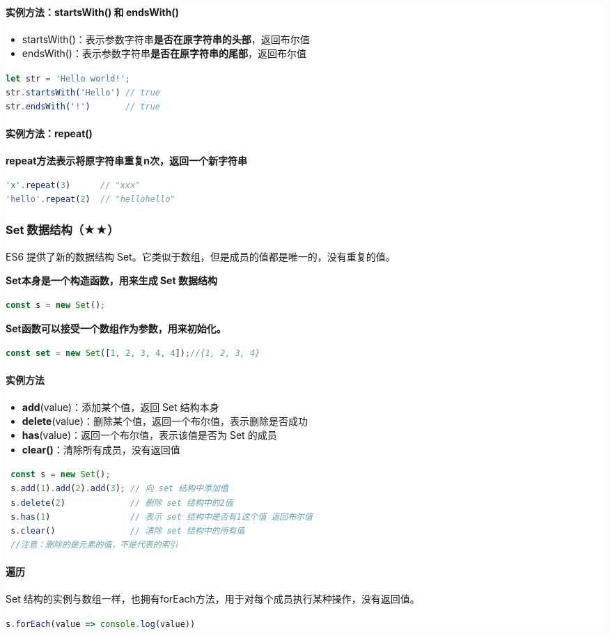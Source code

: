#### 实例方法：startsWith() 和 endsWith()

- startsWith()：表示参数字符串**是否在原字符串的头部**，返回布尔值
- endsWith()：表示参数字符串**是否在原字符串的尾部**，返回布尔值

```javascript
let str = 'Hello world!';
str.startsWith('Hello') // true 
str.endsWith('!')       // true

```

#### 实例方法：repeat()

**repeat方法表示将原字符串重复n次，返回一个新字符串**

```javascript
'x'.repeat(3)      // "xxx" 
'hello'.repeat(2)  // "hellohello"
```



### Set 数据结构（★★）

ES6 提供了新的数据结构  Set。它类似于数组，但是成员的值都是唯一的，没有重复的值。

**Set本身是一个构造函数，用来生成  Set  数据结构**

```javascript
const s = new Set();
```

**Set函数可以接受一个数组作为参数，用来初始化。**

```javascript
const set = new Set([1, 2, 3, 4, 4]);//{1, 2, 3, 4}

```

#### 实例方法

- **add**(value)：添加某个值，返回 Set 结构本身
- **delete**(value)：删除某个值，返回一个布尔值，表示删除是否成功
- **has**(value)：返回一个布尔值，表示该值是否为 Set 的成员
- **clear()**：清除所有成员，没有返回值

```javascript
 const s = new Set();
 s.add(1).add(2).add(3); // 向 set 结构中添加值 
 s.delete(2)             // 删除 set 结构中的2值   
 s.has(1)                // 表示 set 结构中是否有1这个值 返回布尔值 
 s.clear()               // 清除 set 结构中的所有值
 //注意：删除的是元素的值，不是代表的索引
```

#### 遍历

Set 结构的实例与数组一样，也拥有forEach方法，用于对每个成员执行某种操作，没有返回值。

```javascript
s.forEach(value => console.log(value))
```

